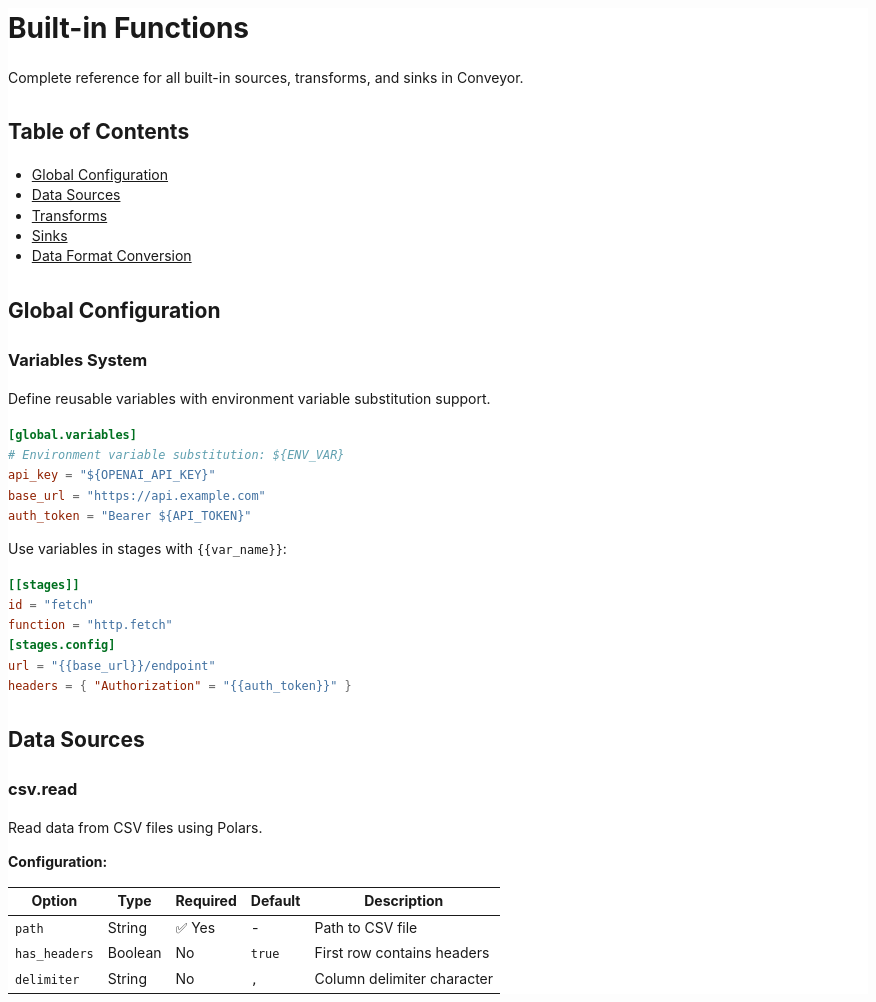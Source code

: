 # Built-in Functions

Complete reference for all built-in sources, transforms, and sinks in Conveyor.

## Table of Contents

- [Global Configuration](#global-configuration)
- [Data Sources](#data-sources)
- [Transforms](#transforms)
- [Sinks](#sinks)
- [Data Format Conversion](#data-format-conversion)

## Global Configuration

### Variables System

Define reusable variables with environment variable substitution support.

```toml
[global.variables]
# Environment variable substitution: ${ENV_VAR}
api_key = "${OPENAI_API_KEY}"
base_url = "https://api.example.com"
auth_token = "Bearer ${API_TOKEN}"
```

Use variables in stages with `{{var_name}}`:

```toml
[[stages]]
id = "fetch"
function = "http.fetch"
[stages.config]
url = "{{base_url}}/endpoint"
headers = { "Authorization" = "{{auth_token}}" }
```

## Data Sources

### csv.read

Read data from CSV files using Polars.

**Configuration:**

| Option | Type | Required | Default | Description |
|--------|------|----------|---------|-------------|
| `path` | String | ✅ Yes | - | Path to CSV file |
| `has_headers` | Boolean | No | `true` | First row contains headers |
| `delimiter` | String | No | `,` | Column delimiter character |
